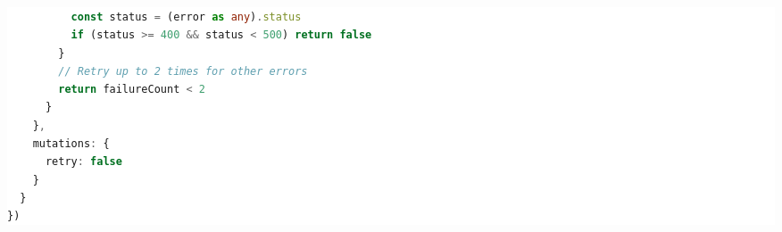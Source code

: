 ```typescript
          const status = (error as any).status
          if (status >= 400 && status < 500) return false
        }
        // Retry up to 2 times for other errors
        return failureCount < 2
      }
    },
    mutations: {
      retry: false
    }
  }
})
```
